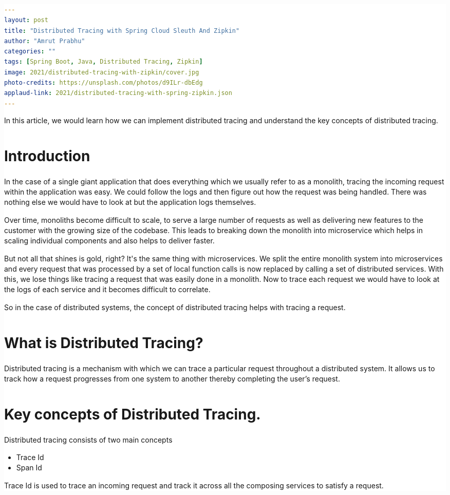 ```yaml
---
layout: post
title: "Distributed Tracing with Spring Cloud Sleuth And Zipkin"
author: "Amrut Prabhu"
categories: ""
tags: [Spring Boot, Java, Distributed Tracing, Zipkin]
image: 2021/distributed-tracing-with-zipkin/cover.jpg
photo-credits: https://unsplash.com/photos/d9ILr-dbEdg
applaud-link: 2021/distributed-tracing-with-spring-zipkin.json
---
```

In this article, we would learn how we can implement distributed tracing and understand the key concepts of distributed tracing.

# Introduction

In the case of a single giant application that does everything which we usually refer to as a monolith, tracing the incoming request within the application was easy. We could follow the logs and then figure out how the request was being handled. There was nothing else we would have to look at but the application logs themselves.

Over time, monoliths become difficult to scale, to serve a large number of requests as well as delivering new features to the customer with the growing size of the codebase. This leads to breaking down the monolith into microservice which helps in scaling individual components and also helps to deliver faster.

But not all that shines is gold, right? It's the same thing with microservices. We split the entire monolith system into microservices and every request that was processed by a set of local function calls is now replaced by calling a set of distributed services. With this, we lose things like tracing a request that was easily done in a monolith. Now to trace each request we would have to look at the logs of each service and it becomes difficult to correlate.

So in the case of distributed systems, the concept of distributed tracing helps with tracing a request.

# What is Distributed Tracing?

Distributed tracing is a mechanism with which we can trace a particular request throughout a distributed system. It allows us to track how a request progresses from one system to another thereby completing the user’s request.

# Key concepts of Distributed Tracing.

Distributed tracing consists of two main concepts

-   Trace Id
-   Span Id

Trace Id is used to trace an incoming request and track it across all the composing services to satisfy a request.
